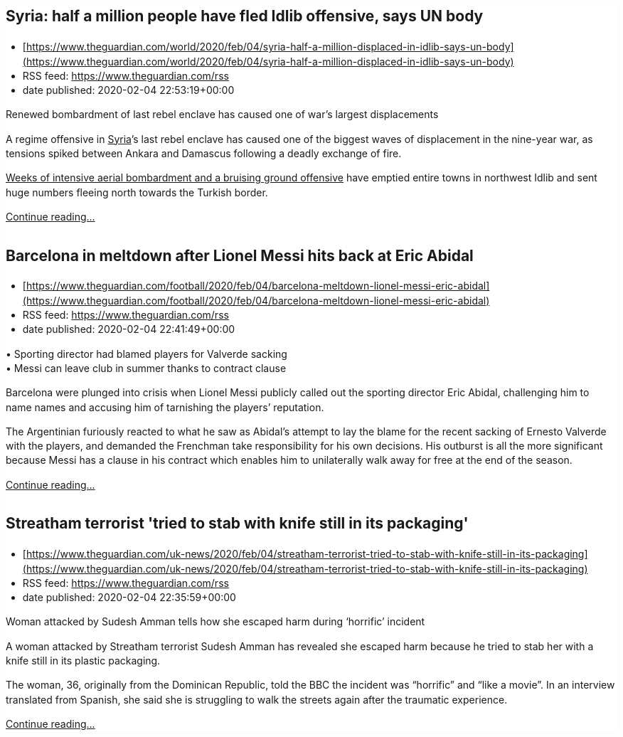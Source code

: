 ## Syria: half a million people have fled Idlib offensive, says UN body
 - [https://www.theguardian.com/world/2020/feb/04/syria-half-a-million-displaced-in-idlib-says-un-body](https://www.theguardian.com/world/2020/feb/04/syria-half-a-million-displaced-in-idlib-says-un-body)
 - RSS feed: https://www.theguardian.com/rss
 - date published: 2020-02-04 22:53:19+00:00

<p>Renewed bombardment of last rebel enclave has caused one of war’s largest displacements<br /></p><p>A regime offensive in <a href="https://www.theguardian.com/world/syria">Syria</a>’s last rebel enclave has caused one of the biggest waves of displacement in the nine-year war, as tensions spiked between Ankara and Damascus following a deadly exchange of fire.</p><p><a href="https://www.theguardian.com/world/2019/dec/24/thousands-flee-north-west-syria-amid-airstrikes">Weeks of intensive aerial bombardment and a bruising ground offensive</a> have emptied entire towns in northwest Idlib and sent huge numbers fleeing north towards the Turkish border.</p> <a href="https://www.theguardian.com/world/2020/feb/04/syria-half-a-million-displaced-in-idlib-says-un-body">Continue reading...</a>

## Barcelona in meltdown after Lionel Messi hits back at Eric Abidal
 - [https://www.theguardian.com/football/2020/feb/04/barcelona-meltdown-lionel-messi-eric-abidal](https://www.theguardian.com/football/2020/feb/04/barcelona-meltdown-lionel-messi-eric-abidal)
 - RSS feed: https://www.theguardian.com/rss
 - date published: 2020-02-04 22:41:49+00:00

<p>• Sporting director had blamed players for Valverde sacking<br />• Messi can leave club in summer thanks to contract clause</p><p>Barcelona were plunged into crisis when Lionel Messi publicly called out the sporting director Eric Abidal, challenging him to name names and accusing him of tarnishing the players’ reputation.</p><p>The Argentinian furiously reacted to what he saw as Abidal’s attempt to lay the blame for the recent sacking of Ernesto Valverde with the players, and demanded the Frenchman take responsibility for his own decisions. His outburst is all the more significant because Messi has a clause in his contract which enables him to unilaterally walk away for free at the end of the season.</p> <a href="https://www.theguardian.com/football/2020/feb/04/barcelona-meltdown-lionel-messi-eric-abidal">Continue reading...</a>

## Streatham terrorist 'tried to stab with knife still in its packaging'
 - [https://www.theguardian.com/uk-news/2020/feb/04/streatham-terrorist-tried-to-stab-with-knife-still-in-its-packaging](https://www.theguardian.com/uk-news/2020/feb/04/streatham-terrorist-tried-to-stab-with-knife-still-in-its-packaging)
 - RSS feed: https://www.theguardian.com/rss
 - date published: 2020-02-04 22:35:59+00:00

<p>Woman attacked by Sudesh Amman tells how she escaped harm during ‘horrific’ incident</p><p>A woman attacked by Streatham terrorist Sudesh Amman has revealed she escaped harm because he tried to stab her with a knife still in its plastic packaging.</p><p>The woman, 36, originally from the Dominican Republic, told the BBC the incident was “horrific” and “like a movie”. In an interview translated from Spanish, she said she is struggling to walk the streets again after the traumatic experience.</p> <a href="https://www.theguardian.com/uk-news/2020/feb/04/streatham-terrorist-tried-to-stab-with-knife-still-in-its-packaging">Continue reading...</a>
